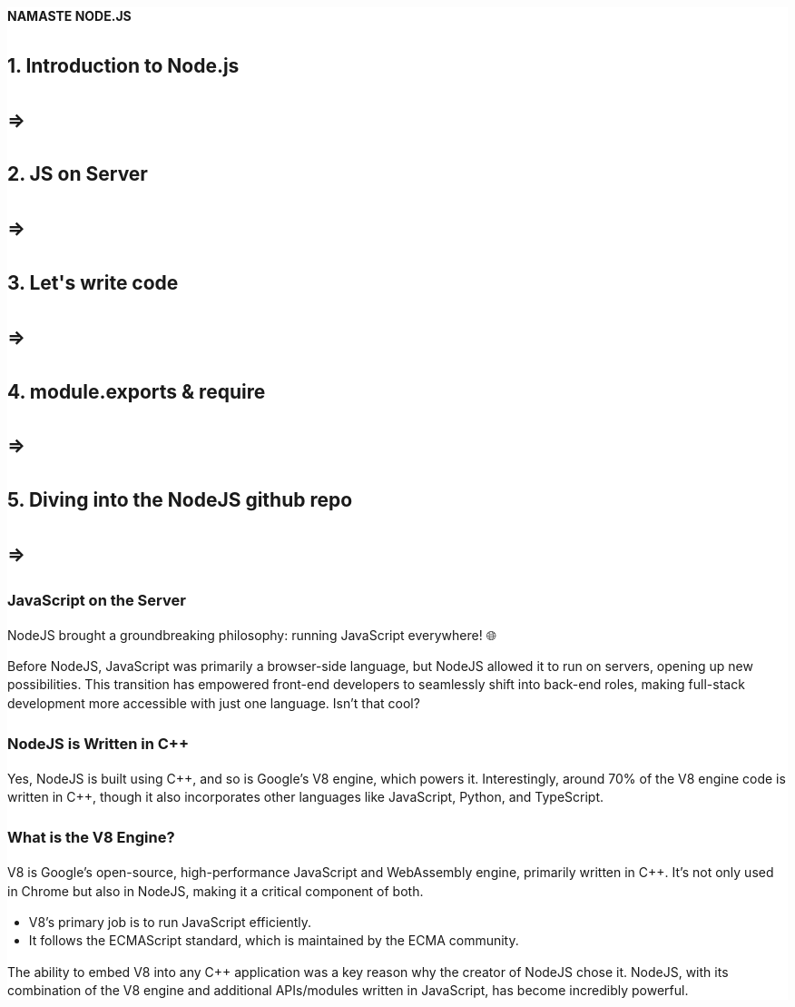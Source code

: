 #### NAMASTE NODE.JS #####

## 1. Introduction to Node.js
## => 

## 2. JS on Server
## => 

## 3. Let's write code
## => 

## 4. module.exports & require
## => 

## 5. Diving into the NodeJS github repo
## =>






### **JavaScript on the Server**

NodeJS brought a groundbreaking philosophy: running JavaScript everywhere! 🌐

Before NodeJS, JavaScript was primarily a browser-side language, but NodeJS allowed it to run on servers, opening up new possibilities. This transition has empowered front-end developers to seamlessly shift into back-end roles, making full-stack development more accessible with just one language. Isn’t that cool?

### **NodeJS is Written in C++**

Yes, NodeJS is built using C++, and so is Google’s V8 engine, which powers it. 
Interestingly, around 70% of the V8 engine code is written in C++, though it also incorporates other languages like JavaScript, Python, and TypeScript.

### **What is the V8 Engine?**

V8 is Google’s open-source, high-performance JavaScript and WebAssembly engine, primarily written in C++. It’s not only used in Chrome but also in NodeJS, making it a critical component of both. 
- V8’s primary job is to run JavaScript efficiently.
- It follows the ECMAScript standard, which is maintained by the ECMA community.

The ability to embed V8 into any C++ application was a key reason why the creator of NodeJS chose it. NodeJS, with its combination of the V8 engine and additional APIs/modules written in JavaScript, has become incredibly powerful.
